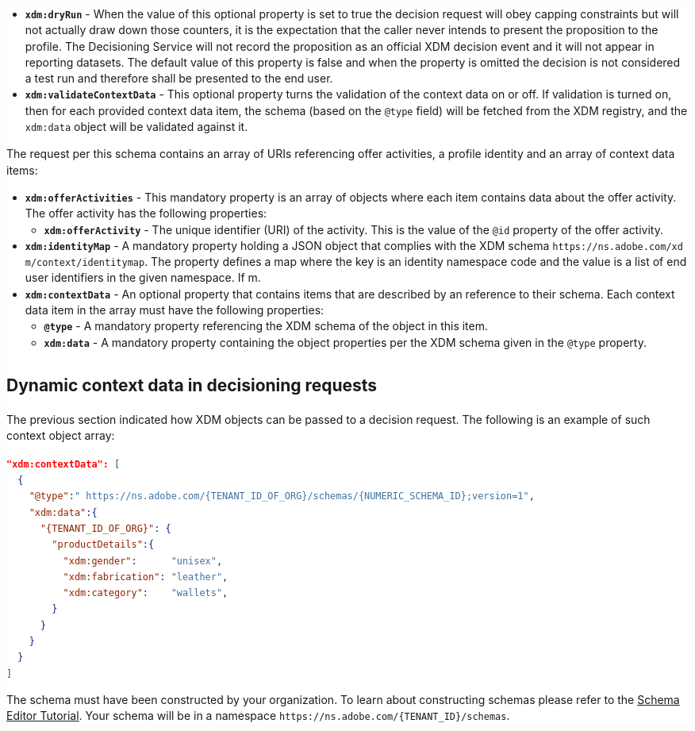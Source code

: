* **`xdm:dryRun`** - When the value of this optional property is set to true the decision request will obey capping constraints but will not actually draw down those counters, it is the expectation that the caller never intends to present the proposition to the profile. The Decisioning Service will not record the proposition as an official XDM decision event and it will not appear in reporting datasets. The default value of this property is false and when the property is omitted the decision is not considered a test run and therefore shall be presented to the end user.
* **`xdm:validateContextData`** - This optional property turns the validation of the context data on or off. If validation is turned on, then for each provided context data item, the schema (based on the `@type` field) will be fetched from the XDM registry, and the `xdm:data` object will be validated against it.

The request per this schema contains an array of URIs referencing offer activities, a profile identity and an array of context data items:

* **`xdm:offerActivities`** - This mandatory property is an array of objects where each item contains data about the offer activity. The offer activity has the following properties:
  * **`xdm:offerActivity`** - The unique identifier (URI) of the activity. This is the value of the `@id` property of the offer activity.
* **`xdm:identityMap`** - A mandatory property holding a JSON object that complies with the XDM schema `https://ns.adobe.com/xdm/context/identitymap`. The property defines a map where the key is an identity namespace code and the value is a list of end user identifiers in the given namespace. If m.
* **`xdm:contextData`** - An optional property that contains items that are described by an reference to their schema. Each context data item in the array must have the following properties:
  * **`@type`** - A mandatory property referencing the XDM schema of the object in this item.
  * **`xdm:data`** - A mandatory property containing the object properties per the XDM schema given in the `@type` property.

## Dynamic context data in decisioning requests

The previous section indicated how XDM objects can be passed to a decision request. The following is an example of such context object array:

```json
"xdm:contextData": [
  {
    "@type":" https://ns.adobe.com/{TENANT_ID_OF_ORG}/schemas/{NUMERIC_SCHEMA_ID};version=1",
    "xdm:data":{ 
      "{TENANT_ID_OF_ORG}": {
        "productDetails":{ 
          "xdm:gender":      "unisex",
          "xdm:fabrication": "leather",
          "xdm:category":    "wallets",
        }
      }
    }
  }
]
```

The schema must have been constructed by your organization. To learn about constructing schemas please refer to the [Schema Editor Tutorial](../schema_editor_tutorial/schema_editor_tutorial.md). Your schema will be in a namespace `https://ns.adobe.com/{TENANT_ID}/schemas`.
